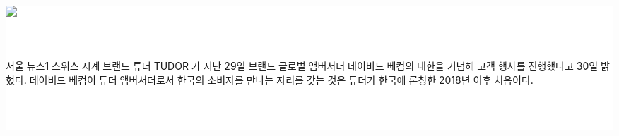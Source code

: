 <img src="https://imgnews.pstatic.net/image/421/2024/01/30/0007323489_001_20240130151112875.jpg?type=w647" id="img1"></img>  
<br/><br/>  
  
서울 뉴스1 스위스 시계 브랜드 튜더 TUDOR 가 지난 29일 브랜드 글로벌 앰버서더 데이비드 베컴의 내한을 기념해 고객 행사를 진행했다고 30일 밝혔다. 데이비드 베컴이 튜더 앰버서더로서 한국의 소비자를 만나는 자리를 갖는 것은 튜더가 한국에 론칭한 2018년 이후 처음이다.  
<br/><br/><br/>  

